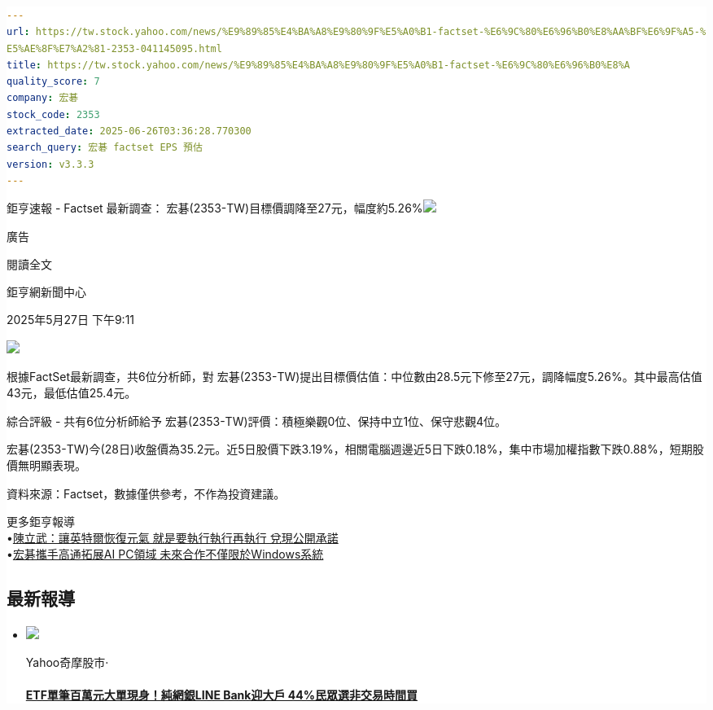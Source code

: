 ```yaml
---
url: https://tw.stock.yahoo.com/news/%E9%89%85%E4%BA%A8%E9%80%9F%E5%A0%B1-factset-%E6%9C%80%E6%96%B0%E8%AA%BF%E6%9F%A5-%E5%AE%8F%E7%A2%81-2353-041145095.html
title: https://tw.stock.yahoo.com/news/%E9%89%85%E4%BA%A8%E9%80%9F%E5%A0%B1-factset-%E6%9C%80%E6%96%B0%E8%A
quality_score: 7
company: 宏碁
stock_code: 2353
extracted_date: 2025-06-26T03:36:28.770300
search_query: 宏碁 factset EPS 預估
version: v3.3.3
---
```


鉅亨速報 - Factset 最新調查： 宏碁(2353-TW)目標價調降至27元，幅度約5.26%![](/_td_api/beacon/info?beaconType=noJSenabled&bucket=finance-TW-zh-Hant-TW-def&code=pageRender&device=desktop&lang=zh-Hant-TW&pageName=deeplink®ion=TW&rid=2fkkk2dk5pg16&site=finance&t=1750908966951)

廣告

閱讀全文

鉅亨網新聞中心

2025年5月27日 下午9:11

![](https://s.yimg.com/ny/api/res/1.2/w1DhBLfMRrhll7JQ.YnWqA--/YXBwaWQ9aGlnaGxhbmRlcjt3PTcwNTtoPTM5NztjZj13ZWJw/https://media.zenfs.com/vi/cnyes.com.tw/cc33c9b7428ecdd674602e1a3dea1225)

根據FactSet最新調查，共6位分析師，對 宏碁(2353-TW)提出目標價估值：中位數由28.5元下修至27元，調降幅度5.26%。其中最高估值43元，最低估值25.4元。

綜合評級 - 共有6位分析師給予 宏碁(2353-TW)評價：積極樂觀0位、保持中立1位、保守悲觀4位。

宏碁(2353-TW)今(28日)收盤價為35.2元。近5日股價下跌3.19%，相關電腦週邊近5日下跌0.18%，集中市場加權指數下跌0.88%，短期股價無明顯表現。

資料來源：Factset，數據僅供參考，不作為投資建議。

更多鉅亨報導  
•[陳立武：讓英特爾恢復元氣 就是要執行執行再執行 兌現公開承諾](https://news.cnyes.com/news/id/5985276?utm_source=yahoo&utm_medium=RSS&utm_campaign=relate)  
•[宏碁攜手高通拓展AI PC領域 未來合作不僅限於Windows系統](https://news.cnyes.com/news/id/5983892?utm_source=yahoo&utm_medium=RSS&utm_campaign=relate)

## 最新報導

* ![](https://s.yimg.com/cv/apiv2/default/20190501/placeholder.gif)

  Yahoo奇摩股市·

  #### [ETF單筆百萬元大單現身！純網銀LINE Bank迎大戶 44%民眾選非交易時間買](https://tw.stock.yahoo.com/news/etf%E5%96%AE%E7%AD%86%E7%99%BE%E8%90%AC%E5%85%83%E5%A4%A7%E5%96%AE%E7%8F%BE%E8%BA%AB%EF%BC%81%E7%B4%94%E7%B6%B2%E9%8A%80line-bank%E8%BF%8E%E5%A4%A7%E6%88%B6-44%E6%B0%91%E7%9C%BE%E9%81%B8%E9%9D%9E%E4%BA%A4%E6%98%93%E6%99%82%E9%96%93%E8%B2%B7-025017471.html)

